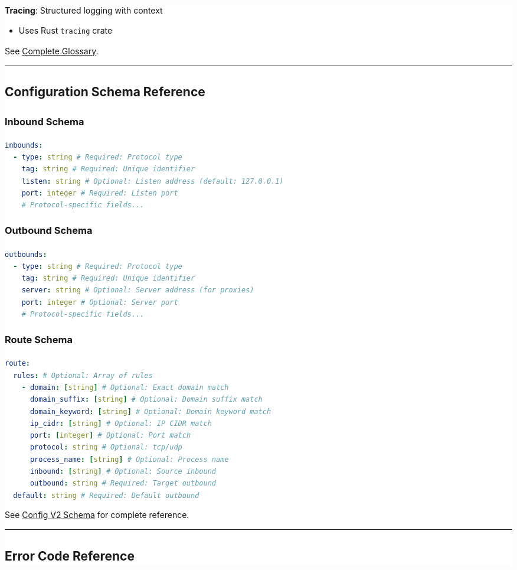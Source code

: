 **Tracing**: Structured logging with context

- Uses Rust `tracing` crate

See [Complete Glossary](glossary.md).

---

## Configuration Schema Reference

### Inbound Schema

```yaml
inbounds:
  - type: string # Required: Protocol type
    tag: string # Required: Unique identifier
    listen: string # Optional: Listen address (default: 127.0.0.1)
    port: integer # Required: Listen port
    # Protocol-specific fields...
```

### Outbound Schema

```yaml
outbounds:
  - type: string # Required: Protocol type
    tag: string # Required: Unique identifier
    server: string # Optional: Server address (for proxies)
    port: integer # Optional: Server port
    # Protocol-specific fields...
```

### Route Schema

```yaml
route:
  rules: # Optional: Array of rules
    - domain: [string] # Optional: Exact domain match
      domain_suffix: [string] # Optional: Domain suffix match
      domain_keyword: [string] # Optional: Domain keyword match
      ip_cidr: [string] # Optional: IP CIDR match
      port: [integer] # Optional: Port match
      protocol: string # Optional: tcp/udp
      process_name: [string] # Optional: Process name
      inbound: [string] # Optional: Source inbound
      outbound: string # Required: Target outbound
  default: string # Required: Default outbound
```

See [Config V2 Schema](schemas/config-v2.md) for complete reference.

---

## Error Code Reference
